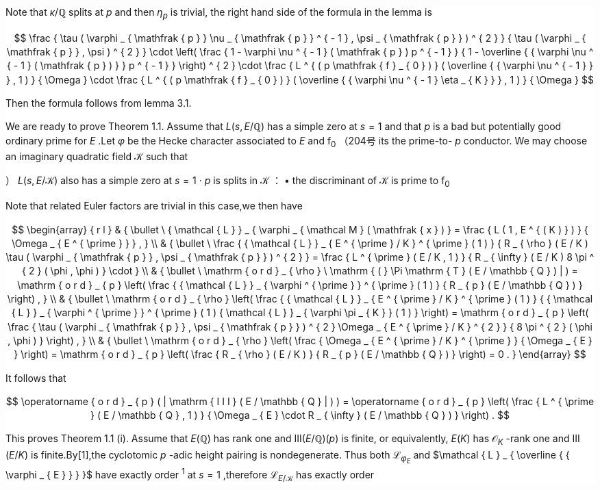 Note that $\kappa / \mathbb { Q }$ splits at $p$ and then $\eta _ { p }$ is trivial, the right hand side of the formula in the lemma is

$$
\frac { \tau ( \varphi _ { \mathfrak { p } } \nu _ { \mathfrak { p } } ^ { - 1 } , \psi _ { \mathfrak { p } } ) ^ { 2 } } { \tau ( \varphi _ { \mathfrak { p } } , \psi ) ^ { 2 } } \cdot \left( \frac { 1 - \varphi \nu ^ { - 1 } ( \mathfrak { p } ) p ^ { - 1 } } { 1 - \overline { { \varphi \nu ^ { - 1 } ( \mathfrak { p } ) } } p ^ { - 1 } } \right) ^ { 2 } \cdot \frac { L ^ { ( p \mathfrak { f } _ { 0 } ) } ( \overline { { \varphi \nu ^ { - 1 } } } , 1 ) } { \Omega } \cdot \frac { L ^ { ( p \mathfrak { f } _ { 0 } ) } ( \overline { { \varphi \nu ^ { - 1 } \eta _ { K } } } , 1 ) } { \Omega }
$$

Then the formula follows from lemma 3.1.

We are ready to prove Theorem 1.1. Assume that $L ( s , E / \mathbb { Q } )$ has a simple zero at $s = 1$ and that $p$ is a bad but potentially good ordinary prime for $E$ .Let $\varphi$ be the Hecke character associated to $E$ and $\mathrm { f _ { 0 } }$ （204号 its the prime-to- $p$ conductor. We may choose an imaginary quadratic field $\mathcal { K }$ such that

） $L ( s , E / \mathcal { K } )$ also has a simple zero at $s = 1$ · $p$ is splits in $\mathcal { K }$ ： $\bullet$ the discriminant of $\mathcal { K }$ is prime to $\mathrm { f _ { 0 } }$

Note that related Euler factors are trivial in this case,we then have

$$
\begin{array} { r l } & { \bullet \ { \mathcal { L } } _ { \varphi _ { \mathcal M } ( \mathfrak { x } ) } = \frac { L ( 1 , E ^ { ( K ) } ) } { \Omega _ { E ^ { \prime } } } , } \\ & { \bullet \ \frac { { \mathcal { L } } _ { E ^ { \prime } / K } ^ { \prime } ( 1 ) } { R _ { \rho } ( E / K ) \tau ( \varphi _ { \mathfrak { p } } , \psi _ { \mathfrak { p } } ) ^ { 2 } } = \frac { L ^ { \prime } ( E / K , 1 ) } { R _ { \infty } ( E / K ) 8 \pi ^ { 2 } ( \phi , \phi ) } \cdot } \\ & { \bullet \ \mathrm { o r d } _ { \rho } \ \mathrm { ( } \Pi \mathrm { T } ( E / \mathbb { Q } ) | ) = \mathrm { o r d } _ { p } \left( \frac { { \mathcal { L } } _ { \varphi ^ { \prime } } ^ { \prime } ( 1 ) } { R _ { p } ( E / \mathbb { Q } ) } \right) , } \\ & { \bullet \ \mathrm { o r d } _ { \rho } \left( \frac { { \mathcal { L } } _ { E ^ { \prime } / K } ^ { \prime } ( 1 ) } { { \mathcal { L } } _ { \varphi ^ { \prime } } ^ { \prime } ( 1 ) { \mathcal { L } } _ { \varphi \pi _ { K } } ( 1 ) } \right) = \mathrm { o r d } _ { p } \left( \frac { \tau ( \varphi _ { \mathfrak { p } } , \psi _ { \mathfrak { p } } ) ^ { 2 } \Omega _ { E ^ { \prime } / K } ^ { 2 } } { 8 \pi ^ { 2 } ( \phi , \phi ) } \right) , } \\ & { \bullet \ \mathrm { o r d } _ { \rho } \left( \frac { \Omega _ { E ^ { \prime } / K } ^ { \prime } } { \Omega _ { E } } \right) = \mathrm { o r d } _ { p } \left( \frac { R _ { \rho } ( E / K ) } { R _ { p } ( E / \mathbb { Q } ) } \right) = 0 . } \end{array}
$$

It follows that

$$
\operatorname { o r d } _ { p } ( | \mathrm { I I I } ( E / \mathbb { Q } | ) ) = \operatorname { o r d } _ { p } \left( \frac { L ^ { \prime } ( E / \mathbb { Q } , 1 ) } { \Omega _ { E } \cdot R _ { \infty } ( E / \mathbb { Q } ) } \right) .
$$

This proves Theorem 1.1 (i). Assume that $E ( \mathbb { Q } )$ has rank one and $\mathrm { I I I } ( E / \mathbb { Q } ) ( p )$ is finite, or equivalently, $E ( K )$ has ${ \mathcal { O } } _ { K }$ -rank one and $\operatorname { I I I } ( E / K )$ is finite.By[1],the cyclotomic $p$ -adic height pairing is nondegenerate. Thus both $\mathcal { L } _ { \varphi _ { E } }$ and $\mathcal { L } _ { \overline { { \varphi _ { E } } } }$ have exactly order $^ { 1 }$ at $s = 1$ ,therefore $\mathcal { L } _ { E / \mathcal { K } }$ has exactly order
